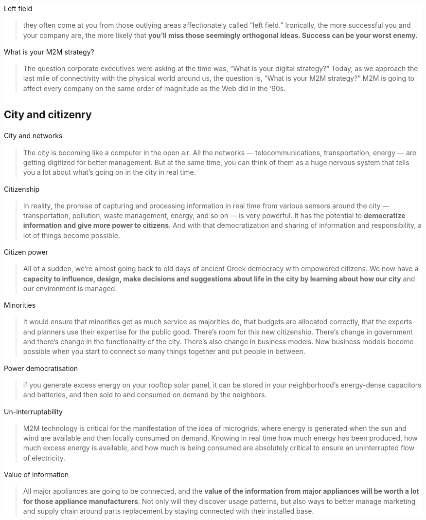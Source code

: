 Left field

> they often come at you from those outlying areas affectionately called “left field.” Ironically, the more successful you and your company are, the more likely that **you’ll miss those seemingly orthogonal ideas. Success can be your worst enemy.**

What is your M2M strategy?

> The question corporate executives were asking at the time was, “What is your digital strategy?” Today, as we approach the last mile of connectivity with the physical world around us, the question is, “What is your M2M strategy?” M2M is going to affect every company on the same order of magnitude as the Web did in the ’90s.

## City and citizenry

City and networks

> The city is becoming like a computer in the open air. All the networks — telecommunications, transportation, energy — are getting digitized for better management. But at the same time, you can think of them as a huge nervous system that tells you a lot about what’s going on in the city in real time.

Citizenship

> In reality, the promise of capturing and processing information in real time from various sensors around the city — transportation, pollution, waste management, energy, and so on — is very powerful. It has the potential to **democratize information and give more power to citizens**. And with that democratization and sharing of information and responsibility, a lot of things become possible.

Citizen power

> All of a sudden, we’re almost going back to old days of ancient Greek democracy with empowered citizens. We now have a **capacity to influence, design, make decisions and suggestions about life in the city by learning about how our city** and our environment is managed.

Minorities

> It would ensure that minorities get as much service as majorities do, that budgets are allocated correctly, that the experts and planners use their expertise for the public good. There’s room for this new citizenship. There’s change in government and there’s change in the functionality of the city. There’s also change in business models. New business models become possible when you start to connect so many things together and put people in between.

Power democratisation

> if you generate excess energy on your rooftop solar panel, it can be stored in your neighborhood’s energy-dense capacitors and batteries, and then sold to and consumed on demand by the neighbors.

Un-interruptability

> M2M technology is critical for the manifestation of the idea of microgrids, where energy is generated when the sun and wind are available and then locally consumed on demand. Knowing in real time how much energy has been produced, how much excess energy is available, and how much is being consumed are absolutely critical to ensure an uninterrupted flow of electricity.

Value of information

> All major appliances are going to be connected, and the **value of the information from major appliances will be worth a lot for those appliance manufacturers**. Not only will they discover usage patterns, but also ways to better manage marketing and supply chain around parts replacement by staying connected with their installed base.
